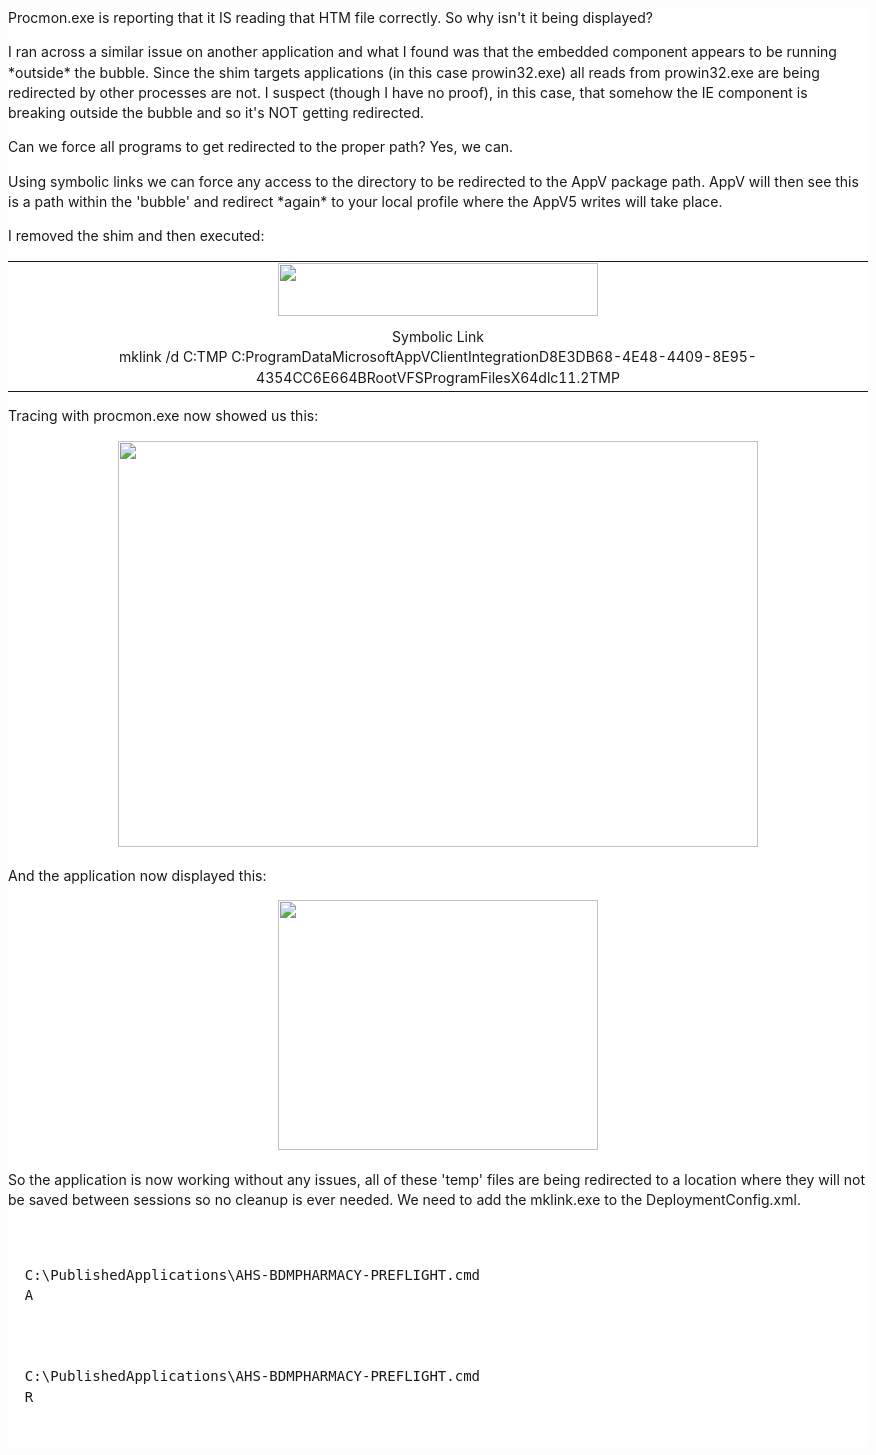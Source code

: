 Procmon.exe is reporting that it IS reading that HTM file correctly.  So why isn't it being displayed?

I ran across a similar issue on another application and what I found was that the embedded component appears to be running \*outside\* the bubble.  Since the shim targets applications (in this case prowin32.exe) all reads from prowin32.exe are being redirected by other processes are not.  I suspect (though I have no proof), in this case, that somehow the IE component is breaking outside the bubble and so it's NOT getting redirected.

Can we force all programs to get redirected to the proper path?  Yes, we can.

Using symbolic links we can force any access to the directory to be redirected to the AppV package path.  AppV will then see this is a path within the 'bubble' and redirect \*again\* to your local profile where the AppV5 writes will take place.

I removed the shim and then executed:

<table style="margin-left: auto; margin-right: auto; text-align: center;" cellspacing="0" cellpadding="0" align="center">
  <tr>
    <td style="text-align: center;">
      <a style="margin-left: auto; margin-right: auto;" href="http://3.bp.blogspot.com/-HWawyw0qyL4/VlizDxKScnI/AAAAAAAABPA/JJf53zxh6aY/s1600/symbolic_link.png"><img src="http://3.bp.blogspot.com/-HWawyw0qyL4/VlizDxKScnI/AAAAAAAABPA/JJf53zxh6aY/s320/symbolic_link.png" width="320" height="53" border="0" /></a>
    </td>
  </tr>
  
  <tr>
    <td style="text-align: center;">
      Symbolic Link<br /> mklink /d C:TMP C:ProgramDataMicrosoftAppVClientIntegrationD8E3DB68-4E48-4409-8E95-4354CC6E664BRootVFSProgramFilesX64dlc11.2TMP
    </td>
  </tr>
</table>

Tracing with procmon.exe now showed us this:

<div style="clear: both; text-align: center;">
  <a style="margin-left: 1em; margin-right: 1em;" href="http://3.bp.blogspot.com/-vLlRXlLh6Tw/Vliz-2IBtxI/AAAAAAAABPM/SjgdGaOMU_c/s1600/working.png"><img src="http://3.bp.blogspot.com/-vLlRXlLh6Tw/Vliz-2IBtxI/AAAAAAAABPM/SjgdGaOMU_c/s640/working.png" width="640" height="406" border="0" /></a>
</div>

And the application now displayed this:

<div style="clear: both; text-align: center;">
  <a style="margin-left: 1em; margin-right: 1em;" href="http://3.bp.blogspot.com/-WQbglMa19qk/VlitBgDTflI/AAAAAAAABOc/OzmFejhVkfo/s1600/image003.jpeg"><img src="http://3.bp.blogspot.com/-WQbglMa19qk/VlitBgDTflI/AAAAAAAABOc/OzmFejhVkfo/s320/image003.jpeg" width="320" height="250" border="0" /></a>
</div>

So the application is now working without any issues, all of these 'temp' files are being redirected to a location where they will not be saved between sessions so no cleanup is ever needed.  We need to add the mklink.exe to the DeploymentConfig.xml.

<pre class="lang:default decode:true "><machinescripts>
 <addpackage>
  <path>C:\PublishedApplications\AHS-BDMPHARMACY-PREFLIGHT.cmd</Path>
  <arguments>A</Arguments>
  <wait RollbackOnError="true" Timeout="30"/>
 </AddPackage>
 <removepackage>
  <path>C:\PublishedApplications\AHS-BDMPHARMACY-PREFLIGHT.cmd</Path>
  <arguments>R</Arguments>
  <wait RollbackOnError="false" Timeout="60"/>
 </RemovePackage>
</MachineScripts></pre>
